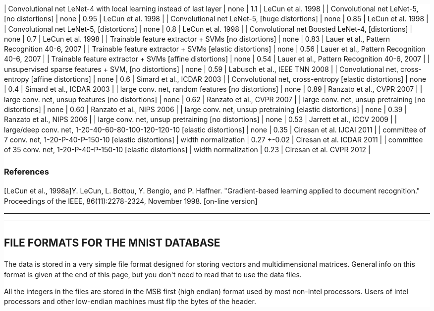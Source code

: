 | Convolutional net LeNet\-4 with local learning instead of last layer | none | 1\.1 | LeCun et al. 1998 |
| Convolutional net LeNet\-5, \[no distortions] | none | 0\.95 | LeCun et al. 1998 |
| Convolutional net LeNet\-5, \[huge distortions] | none | 0\.85 | LeCun et al. 1998 |
| Convolutional net LeNet\-5, \[distortions] | none | 0\.8 | LeCun et al. 1998 |
| Convolutional net Boosted LeNet\-4, \[distortions] | none | 0\.7 | LeCun et al. 1998 |
| Trainable feature extractor \+ SVMs \[no distortions] | none | 0\.83 | Lauer et al., Pattern Recognition 40\-6, 2007 |
| Trainable feature extractor \+ SVMs \[elastic distortions] | none | 0\.56 | Lauer et al., Pattern Recognition 40\-6, 2007 |
| Trainable feature extractor \+ SVMs \[affine distortions] | none | 0\.54 | Lauer et al., Pattern Recognition 40\-6, 2007 |
| unsupervised sparse features \+ SVM, \[no distortions] | none | 0\.59 | Labusch et al., IEEE TNN 2008 |
| Convolutional net, cross\-entropy \[affine distortions] | none | 0\.6 | Simard et al., ICDAR 2003 |
| Convolutional net, cross\-entropy \[elastic distortions] | none | 0\.4 | Simard et al., ICDAR 2003 |
| large conv. net, random features \[no distortions] | none | 0\.89 | Ranzato et al., CVPR 2007 |
| large conv. net, unsup features \[no distortions] | none | 0\.62 | Ranzato et al., CVPR 2007 |
| large conv. net, unsup pretraining \[no distortions] | none | 0\.60 | Ranzato et al., NIPS 2006 |
| large conv. net, unsup pretraining \[elastic distortions] | none | 0\.39 | Ranzato et al., NIPS 2006 |
| large conv. net, unsup pretraining \[no distortions] | none | 0\.53 | Jarrett et al., ICCV 2009 |
| large/deep conv. net, 1\-20\-40\-60\-80\-100\-120\-120\-10 \[elastic distortions] | none | 0\.35 | Ciresan et al. IJCAI 2011 |
| committee of 7 conv. net, 1\-20\-P\-40\-P\-150\-10 \[elastic distortions] | width normalization | 0\.27 \+\-0\.02 | Ciresan et al. ICDAR 2011 |
| committee of 35 conv. net, 1\-20\-P\-40\-P\-150\-10 \[elastic distortions] | width normalization | 0\.23 | Ciresan et al. CVPR 2012 |

### References

\[LeCun et al., 1998a]Y. LeCun, L. Bottou,
 Y. Bengio, and P. Haffner. "Gradient\-based learning applied to document recognition."
Proceedings of the IEEE, 86(11\):2278\-2324, November 1998\.
\[on\-line version]

---
---

FILE FORMATS FOR THE MNIST DATABASE
-----------------------------------

The data is stored in a very simple file format designed for storing vectors
and multidimensional matrices. General info on this format is given at
the end of this page, but you don't need to read that to use the data files.

All the integers in the files are stored in the MSB first (high endian)
format used by most non\-Intel processors. Users of Intel processors and
other low\-endian machines must flip the bytes of the header.
